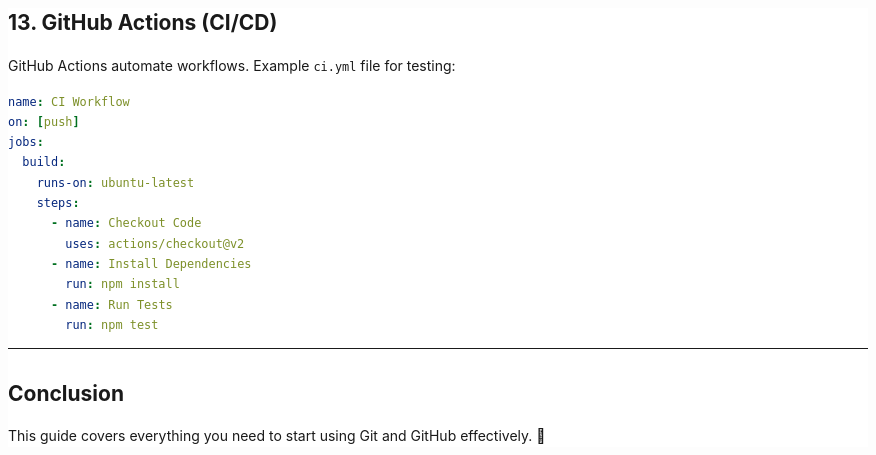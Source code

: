 ## 13. GitHub Actions (CI/CD)
GitHub Actions automate workflows.
Example `ci.yml` file for testing:
```yaml
name: CI Workflow
on: [push]
jobs:
  build:
    runs-on: ubuntu-latest
    steps:
      - name: Checkout Code
        uses: actions/checkout@v2
      - name: Install Dependencies
        run: npm install
      - name: Run Tests
        run: npm test
```

---

## Conclusion
This guide covers everything you need to start using Git and GitHub effectively. 🚀

